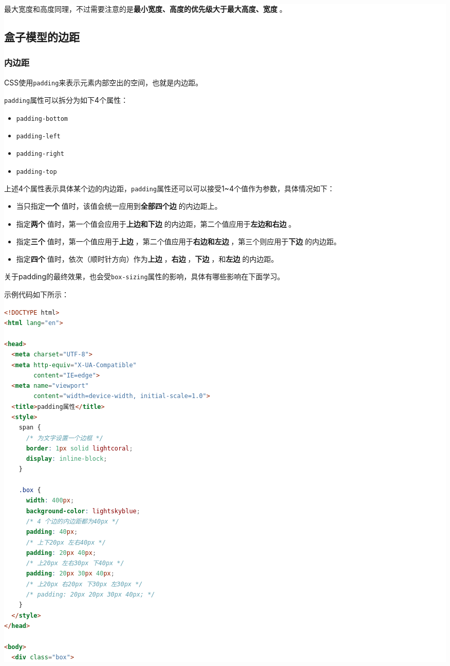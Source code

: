最大宽度和高度同理，不过需要注意的是**最小宽度、高度的优先级大于最大高度、宽度** 。

## 盒子模型的边距

### 内边距

CSS使用`padding`来表示元素内部空出的空间，也就是内边距。

`padding`属性可以拆分为如下4个属性：

- `padding-bottom`

- `padding-left`

- `padding-right`

- `padding-top`

上述4个属性表示具体某个边的内边距，`padding`属性还可以可以接受1~4个值作为参数，具体情况如下：

- 当只指定**一个** 值时，该值会统一应用到**全部四个边** 的内边距上。


- 指定**两个** 值时，第一个值会应用于**上边和下边** 的内边距，第二个值应用于**左边和右边** 。


- 指定**三个** 值时，第一个值应用于**上边** ，第二个值应用于**右边和左边** ，第三个则应用于**下边** 的内边距。


- 指定**四个** 值时，依次（顺时针方向）作为**上边** ，**右边** ，**下边** ，和**左边** 的内边距。

关于padding的最终效果，也会受`box-sizing`属性的影响，具体有哪些影响在下面学习。

示例代码如下所示：

```html
<!DOCTYPE html>
<html lang="en">

<head>
  <meta charset="UTF-8">
  <meta http-equiv="X-UA-Compatible"
        content="IE=edge">
  <meta name="viewport"
        content="width=device-width, initial-scale=1.0">
  <title>padding属性</title>
  <style>
    span {
      /* 为文字设置一个边框 */
      border: 1px solid lightcoral;
      display: inline-block;
    }

    .box {
      width: 400px;
      background-color: lightskyblue;
      /* 4 个边的内边距都为40px */
      padding: 40px;
      /* 上下20px 左右40px */
      padding: 20px 40px;
      /* 上20px 左右30px 下40px */
      padding: 20px 30px 40px;
      /* 上20px 右20px 下30px 左30px */
      /* padding: 20px 20px 30px 40px; */
    }
  </style>
</head>

<body>
  <div class="box">
```